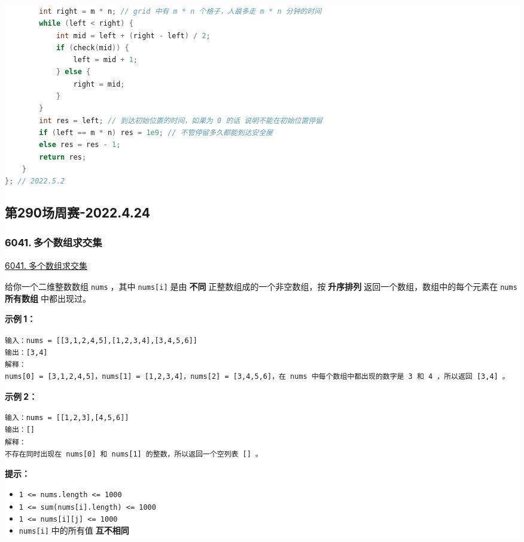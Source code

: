 ```c++
        int right = m * n; // grid 中有 m * n 个格子，人最多走 m * n 分钟的时间
        while (left < right) {
            int mid = left + (right - left) / 2;
            if (check(mid)) {
                left = mid + 1;
            } else {
                right = mid;
            }
        }
        int res = left; // 到达初始位置的时间，如果为 0 的话 说明不能在初始位置停留
        if (left == m * n) res = 1e9; // 不管停留多久都能到达安全屋
        else res = res - 1;
        return res;
    }
}; // 2022.5.2
```



## 第290场周赛-2022.4.24

### 6041. 多个数组求交集

[6041. 多个数组求交集](https://leetcode-cn.com/contest/weekly-contest-290/problems/intersection-of-multiple-arrays/)

给你一个二维整数数组 `nums` ，其中 `nums[i]` 是由 **不同** 正整数组成的一个非空数组，按 **升序排列** 返回一个数组，数组中的每个元素在 `nums` **所有数组** 中都出现过。

 

**示例 1：**

```
输入：nums = [[3,1,2,4,5],[1,2,3,4],[3,4,5,6]]
输出：[3,4]
解释：
nums[0] = [3,1,2,4,5]，nums[1] = [1,2,3,4]，nums[2] = [3,4,5,6]，在 nums 中每个数组中都出现的数字是 3 和 4 ，所以返回 [3,4] 。
```

**示例 2：**

```
输入：nums = [[1,2,3],[4,5,6]]
输出：[]
解释：
不存在同时出现在 nums[0] 和 nums[1] 的整数，所以返回一个空列表 [] 。
```

 

**提示：**

- `1 <= nums.length <= 1000`
- `1 <= sum(nums[i].length) <= 1000`
- `1 <= nums[i][j] <= 1000`
- `nums[i]` 中的所有值 **互不相同**
